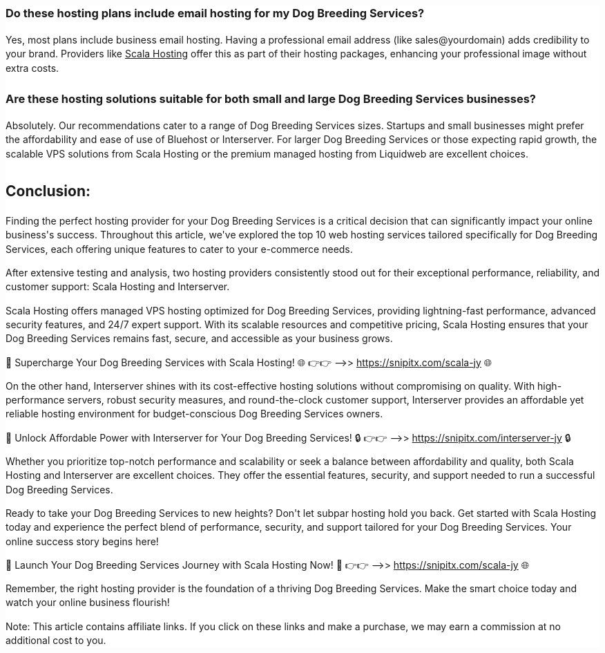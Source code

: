 ### Do these hosting plans include email hosting for my Dog Breeding Services? 
Yes, most plans include business email hosting. Having a professional email address (like sales@yourdomain) adds credibility to your brand. Providers like [Scala Hosting](https://snipitx.com/scala-jy) offer this as part of their hosting packages, enhancing your professional image without extra costs.

### Are these hosting solutions suitable for both small and large Dog Breeding Services businesses? 
Absolutely. Our recommendations cater to a range of Dog Breeding Services sizes. Startups and small businesses might prefer the affordability and ease of use of Bluehost or Interserver. For larger Dog Breeding Services or those expecting rapid growth, the scalable VPS solutions from Scala Hosting or the premium managed hosting from Liquidweb are excellent choices.

## Conclusion:

Finding the perfect hosting provider for your Dog Breeding Services is a critical decision that can significantly impact your online business's success. Throughout this article, we've explored the top 10 web hosting services tailored specifically for Dog Breeding Services, each offering unique features to cater to your e-commerce needs.

After extensive testing and analysis, two hosting providers consistently stood out for their exceptional performance, reliability, and customer support: Scala Hosting and Interserver.

Scala Hosting offers managed VPS hosting optimized for Dog Breeding Services, providing lightning-fast performance, advanced security features, and 24/7 expert support. With its scalable resources and competitive pricing, Scala Hosting ensures that your Dog Breeding Services remains fast, secure, and accessible as your business grows.

🚀 Supercharge Your Dog Breeding Services with Scala Hosting! 🌐
👉👉 -->> https://snipitx.com/scala-jy 🌐

On the other hand, Interserver shines with its cost-effective hosting solutions without compromising on quality. With high-performance servers, robust security measures, and round-the-clock customer support, Interserver provides an affordable yet reliable hosting environment for budget-conscious Dog Breeding Services owners.

💸 Unlock Affordable Power with Interserver for Your Dog Breeding Services! 🔒
👉👉 -->> https://snipitx.com/interserver-jy 🔒

Whether you prioritize top-notch performance and scalability or seek a balance between affordability and quality, both Scala Hosting and Interserver are excellent choices. They offer the essential features, security, and support needed to run a successful Dog Breeding Services.

Ready to take your Dog Breeding Services to new heights? Don't let subpar hosting hold you back. Get started with Scala Hosting today and experience the perfect blend of performance, security, and support tailored for your Dog Breeding Services. Your online success story begins here!

🚀 Launch Your Dog Breeding Services Journey with Scala Hosting Now! 🌟
👉👉 -->> https://snipitx.com/scala-jy 🌐

Remember, the right hosting provider is the foundation of a thriving Dog Breeding Services. Make the smart choice today and watch your online business flourish!

Note: This article contains affiliate links. If you click on these links and make a purchase, we may earn a commission at no additional cost to you.